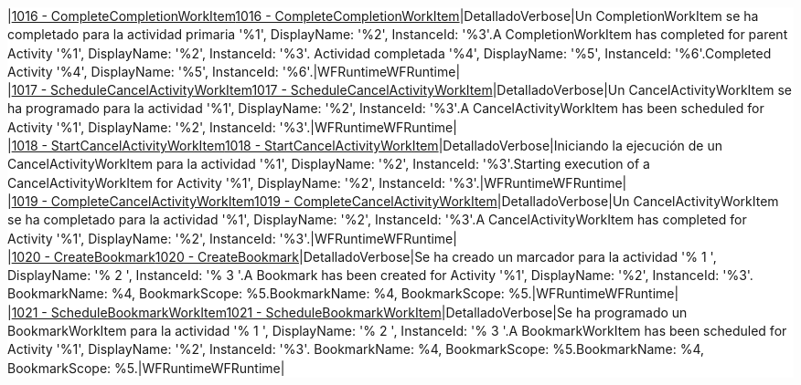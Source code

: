 |[<span data-ttu-id="5be2b-264">1016 - CompleteCompletionWorkItem</span><span class="sxs-lookup"><span data-stu-id="5be2b-264">1016 - CompleteCompletionWorkItem</span></span>](1016-completecompletionworkitem.md)|<span data-ttu-id="5be2b-265">Detallado</span><span class="sxs-lookup"><span data-stu-id="5be2b-265">Verbose</span></span>|<span data-ttu-id="5be2b-266">Un CompletionWorkItem se ha completado para la actividad primaria '%1', DisplayName: '%2', InstanceId: '%3'.</span><span class="sxs-lookup"><span data-stu-id="5be2b-266">A CompletionWorkItem has completed for parent Activity '%1', DisplayName: '%2', InstanceId: '%3'.</span></span> <span data-ttu-id="5be2b-267">Actividad completada '%4', DisplayName: '%5', InstanceId: '%6'.</span><span class="sxs-lookup"><span data-stu-id="5be2b-267">Completed Activity '%4', DisplayName: '%5', InstanceId: '%6'.</span></span>|<span data-ttu-id="5be2b-268">WFRuntime</span><span class="sxs-lookup"><span data-stu-id="5be2b-268">WFRuntime</span></span>|  
|[<span data-ttu-id="5be2b-269">1017 - ScheduleCancelActivityWorkItem</span><span class="sxs-lookup"><span data-stu-id="5be2b-269">1017 - ScheduleCancelActivityWorkItem</span></span>](1017-schedulecancelactivityworkitem.md)|<span data-ttu-id="5be2b-270">Detallado</span><span class="sxs-lookup"><span data-stu-id="5be2b-270">Verbose</span></span>|<span data-ttu-id="5be2b-271">Un CancelActivityWorkItem se ha programado para la actividad '%1', DisplayName: '%2', InstanceId: '%3'.</span><span class="sxs-lookup"><span data-stu-id="5be2b-271">A CancelActivityWorkItem has been scheduled for Activity '%1', DisplayName: '%2', InstanceId: '%3'.</span></span>|<span data-ttu-id="5be2b-272">WFRuntime</span><span class="sxs-lookup"><span data-stu-id="5be2b-272">WFRuntime</span></span>|  
|[<span data-ttu-id="5be2b-273">1018 - StartCancelActivityWorkItem</span><span class="sxs-lookup"><span data-stu-id="5be2b-273">1018 - StartCancelActivityWorkItem</span></span>](1018-startcancelactivityworkitem.md)|<span data-ttu-id="5be2b-274">Detallado</span><span class="sxs-lookup"><span data-stu-id="5be2b-274">Verbose</span></span>|<span data-ttu-id="5be2b-275">Iniciando la ejecución de un CancelActivityWorkItem para la actividad '%1', DisplayName: '%2', InstanceId: '%3'.</span><span class="sxs-lookup"><span data-stu-id="5be2b-275">Starting execution of a CancelActivityWorkItem for Activity '%1', DisplayName: '%2', InstanceId: '%3'.</span></span>|<span data-ttu-id="5be2b-276">WFRuntime</span><span class="sxs-lookup"><span data-stu-id="5be2b-276">WFRuntime</span></span>|  
|[<span data-ttu-id="5be2b-277">1019 - CompleteCancelActivityWorkItem</span><span class="sxs-lookup"><span data-stu-id="5be2b-277">1019 - CompleteCancelActivityWorkItem</span></span>](1019-completecancelactivityworkitem.md)|<span data-ttu-id="5be2b-278">Detallado</span><span class="sxs-lookup"><span data-stu-id="5be2b-278">Verbose</span></span>|<span data-ttu-id="5be2b-279">Un CancelActivityWorkItem se ha completado para la actividad '%1', DisplayName: '%2', InstanceId: '%3'.</span><span class="sxs-lookup"><span data-stu-id="5be2b-279">A CancelActivityWorkItem has completed for Activity '%1', DisplayName: '%2', InstanceId: '%3'.</span></span>|<span data-ttu-id="5be2b-280">WFRuntime</span><span class="sxs-lookup"><span data-stu-id="5be2b-280">WFRuntime</span></span>|  
|[<span data-ttu-id="5be2b-281">1020 - CreateBookmark</span><span class="sxs-lookup"><span data-stu-id="5be2b-281">1020 - CreateBookmark</span></span>](1020-createbookmark.md)|<span data-ttu-id="5be2b-282">Detallado</span><span class="sxs-lookup"><span data-stu-id="5be2b-282">Verbose</span></span>|<span data-ttu-id="5be2b-283">Se ha creado un marcador para la actividad '% 1 ', DisplayName: '% 2 ', InstanceId: '% 3 '.</span><span class="sxs-lookup"><span data-stu-id="5be2b-283">A Bookmark has been created for Activity '%1', DisplayName: '%2', InstanceId: '%3'.</span></span>  <span data-ttu-id="5be2b-284">BookmarkName: %4, BookmarkScope: %5.</span><span class="sxs-lookup"><span data-stu-id="5be2b-284">BookmarkName: %4, BookmarkScope: %5.</span></span>|<span data-ttu-id="5be2b-285">WFRuntime</span><span class="sxs-lookup"><span data-stu-id="5be2b-285">WFRuntime</span></span>|  
|[<span data-ttu-id="5be2b-286">1021 - ScheduleBookmarkWorkItem</span><span class="sxs-lookup"><span data-stu-id="5be2b-286">1021 - ScheduleBookmarkWorkItem</span></span>](1021-schedulebookmarkworkitem.md)|<span data-ttu-id="5be2b-287">Detallado</span><span class="sxs-lookup"><span data-stu-id="5be2b-287">Verbose</span></span>|<span data-ttu-id="5be2b-288">Se ha programado un BookmarkWorkItem para la actividad '% 1 ', DisplayName: '% 2 ', InstanceId: '% 3 '.</span><span class="sxs-lookup"><span data-stu-id="5be2b-288">A BookmarkWorkItem has been scheduled for Activity '%1', DisplayName: '%2', InstanceId: '%3'.</span></span>  <span data-ttu-id="5be2b-289">BookmarkName: %4, BookmarkScope: %5.</span><span class="sxs-lookup"><span data-stu-id="5be2b-289">BookmarkName: %4, BookmarkScope: %5.</span></span>|<span data-ttu-id="5be2b-290">WFRuntime</span><span class="sxs-lookup"><span data-stu-id="5be2b-290">WFRuntime</span></span>|  